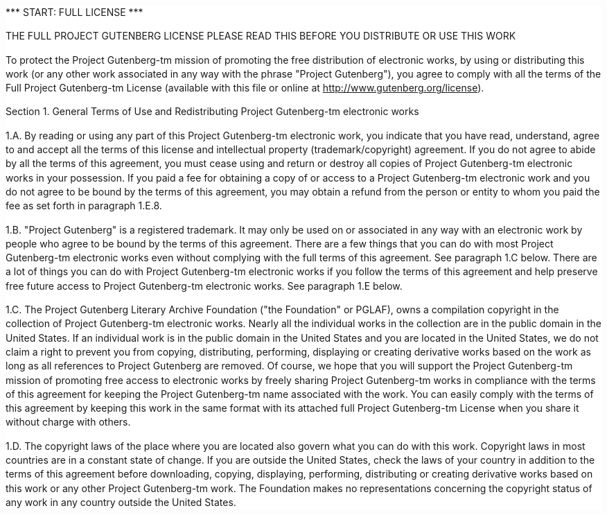 

*** START: FULL LICENSE ***

THE FULL PROJECT GUTENBERG LICENSE
PLEASE READ THIS BEFORE YOU DISTRIBUTE OR USE THIS WORK

To protect the Project Gutenberg-tm mission of promoting the free
distribution of electronic works, by using or distributing this work
(or any other work associated in any way with the phrase "Project
Gutenberg"), you agree to comply with all the terms of the Full Project
Gutenberg-tm License (available with this file or online at
http://www.gutenberg.org/license).


Section 1.  General Terms of Use and Redistributing Project Gutenberg-tm
electronic works

1.A.  By reading or using any part of this Project Gutenberg-tm
electronic work, you indicate that you have read, understand, agree to
and accept all the terms of this license and intellectual property
(trademark/copyright) agreement.  If you do not agree to abide by all
the terms of this agreement, you must cease using and return or destroy
all copies of Project Gutenberg-tm electronic works in your possession.
If you paid a fee for obtaining a copy of or access to a Project
Gutenberg-tm electronic work and you do not agree to be bound by the
terms of this agreement, you may obtain a refund from the person or
entity to whom you paid the fee as set forth in paragraph 1.E.8.

1.B.  "Project Gutenberg" is a registered trademark.  It may only be
used on or associated in any way with an electronic work by people who
agree to be bound by the terms of this agreement.  There are a few
things that you can do with most Project Gutenberg-tm electronic works
even without complying with the full terms of this agreement.  See
paragraph 1.C below.  There are a lot of things you can do with Project
Gutenberg-tm electronic works if you follow the terms of this agreement
and help preserve free future access to Project Gutenberg-tm electronic
works.  See paragraph 1.E below.

1.C.  The Project Gutenberg Literary Archive Foundation ("the Foundation"
or PGLAF), owns a compilation copyright in the collection of Project
Gutenberg-tm electronic works.  Nearly all the individual works in the
collection are in the public domain in the United States.  If an
individual work is in the public domain in the United States and you are
located in the United States, we do not claim a right to prevent you from
copying, distributing, performing, displaying or creating derivative
works based on the work as long as all references to Project Gutenberg
are removed.  Of course, we hope that you will support the Project
Gutenberg-tm mission of promoting free access to electronic works by
freely sharing Project Gutenberg-tm works in compliance with the terms of
this agreement for keeping the Project Gutenberg-tm name associated with
the work.  You can easily comply with the terms of this agreement by
keeping this work in the same format with its attached full Project
Gutenberg-tm License when you share it without charge with others.

1.D.  The copyright laws of the place where you are located also govern
what you can do with this work.  Copyright laws in most countries are in
a constant state of change.  If you are outside the United States, check
the laws of your country in addition to the terms of this agreement
before downloading, copying, displaying, performing, distributing or
creating derivative works based on this work or any other Project
Gutenberg-tm work.  The Foundation makes no representations concerning
the copyright status of any work in any country outside the United
States.
